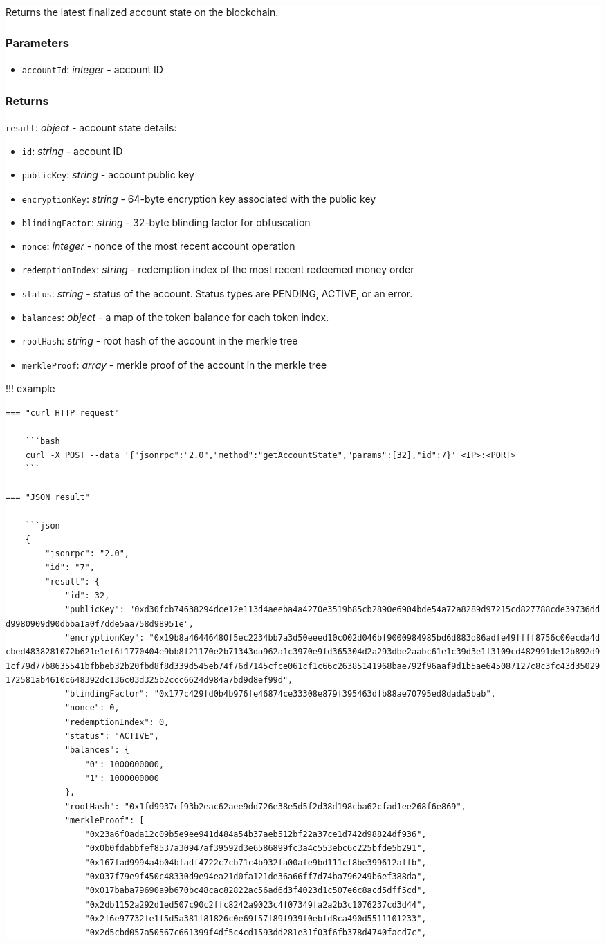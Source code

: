 Returns the latest finalized account state on the blockchain.

### Parameters

* `accountId`: *integer* - account ID

### Returns

`result`: *object* - account state details:

* `id`: *string* - account ID

* `publicKey`: *string* - account public key

* `encryptionKey`: *string* - 64-byte encryption key associated with the public key

* `blindingFactor`: *string* - 32-byte blinding factor for obfuscation

* `nonce`: *integer* - nonce of the most recent account operation

* `redemptionIndex`: *string* - redemption index of the most recent redeemed money order

* `status`: *string* - status of the account. Status types are PENDING, ACTIVE, or an error.

* `balances`: *object* - a map of the token balance for each token index.

* `rootHash`: *string* - root hash of the account in the merkle tree

* `merkleProof`: *array* - merkle proof of the account in the merkle tree

!!! example

    === "curl HTTP request"

        ```bash
        curl -X POST --data '{"jsonrpc":"2.0","method":"getAccountState","params":[32],"id":7}' <IP>:<PORT>
        ```

    === "JSON result"

        ```json
        {
            "jsonrpc": "2.0",
            "id": "7",
            "result": {
                "id": 32,
                "publicKey": "0xd30fcb74638294dce12e113d4aeeba4a4270e3519b85cb2890e6904bde54a72a8289d97215cd827788cde39736ddd9980909d90dbba1a0f7dde5aa758d98951e",
                "encryptionKey": "0x19b8a46446480f5ec2234bb7a3d50eeed10c002d046bf9000984985bd6d883d86adfe49ffff8756c00ecda4dcbed4838281072b621e1ef6f1770404e9bb8f21170e2b71343da962a1c3970e9fd365304d2a293dbe2aabc61e1c39d3e1f3109cd482991de12b892d91cf79d77b8635541bfbbeb32b20fbd8f8d339d545eb74f76d7145cfce061cf1c66c26385141968bae792f96aaf9d1b5ae645087127c8c3fc43d35029172581ab4610c648392dc136c03d325b2ccc6624d984a7bd9d8ef99d",
                "blindingFactor": "0x177c429fd0b4b976fe46874ce33308e879f395463dfb88ae70795ed8dada5bab",
                "nonce": 0,
                "redemptionIndex": 0,
                "status": "ACTIVE",
                "balances": {
                    "0": 1000000000,
                    "1": 1000000000
                },
                "rootHash": "0x1fd9937cf93b2eac62aee9dd726e38e5d5f2d38d198cba62cfad1ee268f6e869",
                "merkleProof": [
                    "0x23a6f0ada12c09b5e9ee941d484a54b37aeb512bf22a37ce1d742d98824df936",
                    "0x0b0fdabbfef8537a30947af39592d3e6586899fc3a4c553ebc6c225bfde5b291",
                    "0x167fad9994a4b04bfadf4722c7cb71c4b932fa00afe9bd111cf8be399612affb",
                    "0x037f79e9f450c48330d9e94ea21d0fa121de36a66ff7d74ba796249b6ef388da",
                    "0x017baba79690a9b670bc48cac82822ac56ad6d3f4023d1c507e6c8acd5dff5cd",
                    "0x2db1152a292d1ed507c90c2ffc8242a9023c4f07349fa2a2b3c1076237cd3d44",
                    "0x2f6e97732fe1f5d5a381f81826c0e69f57f89f939f0ebfd8ca490d5511101233",
                    "0x2d5cbd057a50567c661399f4df5c4cd1593dd281e31f03f6fb378d4740facd7c",